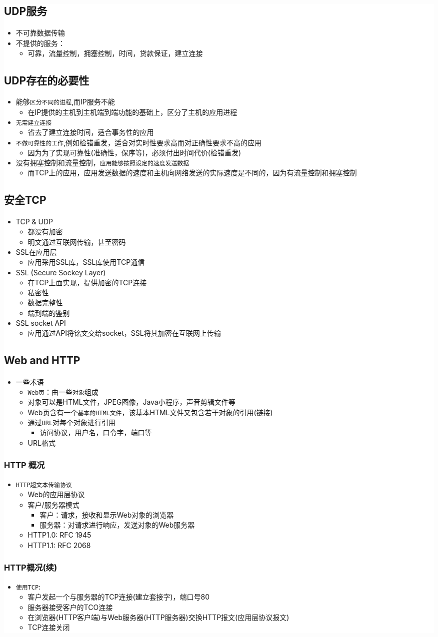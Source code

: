 ## UDP服务
- 不可靠数据传输
- 不提供的服务：
  * 可靠，流量控制，拥塞控制，时间，贷款保证，建立连接

## UDP存在的必要性
- 能够```区分不同的进程```,而IP服务不能
  * 在IP提供的主机到主机端到端功能的基础上，区分了主机的应用进程
- ```无需建立连接```
  * 省去了建立连接时间，适合事务性的应用
- ```不做可靠性的工作```,例如检错重发，适合对实时性要求高而对正确性要求不高的应用
  * 因为为了实现可靠性(准确性，保序等)，必须付出时间代价(检错重发)
- 没有拥塞控制和流量控制，```应用能够按照设定的速度发送数据```
  * 而TCP上的应用，应用发送数据的速度和主机向网络发送的实际速度是不同的，因为有流量控制和拥塞控制

## 安全TCP
- TCP & UDP
  * 都没有加密
  * 明文通过互联网传输，甚至密码
- SSL在应用层
  * 应用采用SSL库，SSL库使用TCP通信
- SSL (Secure Sockey Layer)
  * 在TCP上面实现，提供加密的TCP连接
  * 私密性
  * 数据完整性
  * 端到端的鉴别
- SSL socket API
  * 应用通过API将铭文交给socket，SSL将其加密在互联网上传输
  

## Web and HTTP
- 一些术语
  * ```Web页```：由一些```对象```组成
  * 对象可以是HTML文件，JPEG图像，Java小程序，声音剪辑文件等
  * Web页含有一个```基本的HTML文件```，该基本HTML文件又包含若干对象的引用(链接)
  * 通过```URL```对每个对象进行引用
    - 访问协议，用户名，口令字，端口等
  * URL格式

### HTTP 概况
- ```HTTP超文本传输协议```
  * Web的应用层协议
  * 客户/服务器模式
    - 客户：请求，接收和显示Web对象的浏览器
    - 服务器：对请求进行响应，发送对象的Web服务器
  - HTTP1.0: RFC 1945
  - HTTP1.1: RFC 2068

### HTTP概况(续)
- ```使用TCP```:
  * 客户发起一个与服务器的TCP连接(建立套接字)，端口号80
  * 服务器接受客户的TCO连接
  * 在浏览器(HTTP客户端)与Web服务器(HTTP服务器)交换HTTP报文(应用层协议报文)
  * TCP连接关闭
